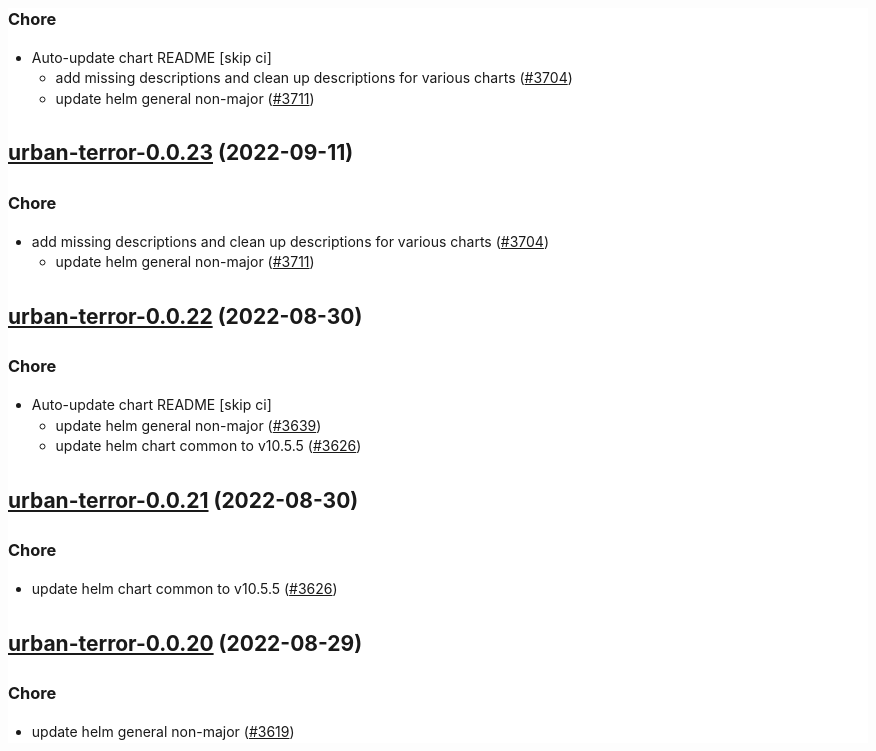 ### Chore

- Auto-update chart README [skip ci]
  - add missing descriptions and clean up descriptions for various charts ([#3704](https://github.com/truecharts/charts/issues/3704))
  - update helm general non-major ([#3711](https://github.com/truecharts/charts/issues/3711))




## [urban-terror-0.0.23](https://github.com/truecharts/charts/compare/urban-terror-0.0.22...urban-terror-0.0.23) (2022-09-11)

### Chore

- add missing descriptions and clean up descriptions for various charts ([#3704](https://github.com/truecharts/charts/issues/3704))
  - update helm general non-major ([#3711](https://github.com/truecharts/charts/issues/3711))




## [urban-terror-0.0.22](https://github.com/truecharts/charts/compare/urban-terror-0.0.20...urban-terror-0.0.22) (2022-08-30)

### Chore

- Auto-update chart README [skip ci]
  - update helm general non-major ([#3639](https://github.com/truecharts/charts/issues/3639))
  - update helm chart common to v10.5.5 ([#3626](https://github.com/truecharts/charts/issues/3626))




## [urban-terror-0.0.21](https://github.com/truecharts/charts/compare/urban-terror-0.0.20...urban-terror-0.0.21) (2022-08-30)

### Chore

- update helm chart common to v10.5.5 ([#3626](https://github.com/truecharts/charts/issues/3626))




## [urban-terror-0.0.20](https://github.com/truecharts/charts/compare/urban-terror-0.0.19...urban-terror-0.0.20) (2022-08-29)

### Chore

- update helm general non-major ([#3619](https://github.com/truecharts/charts/issues/3619))
